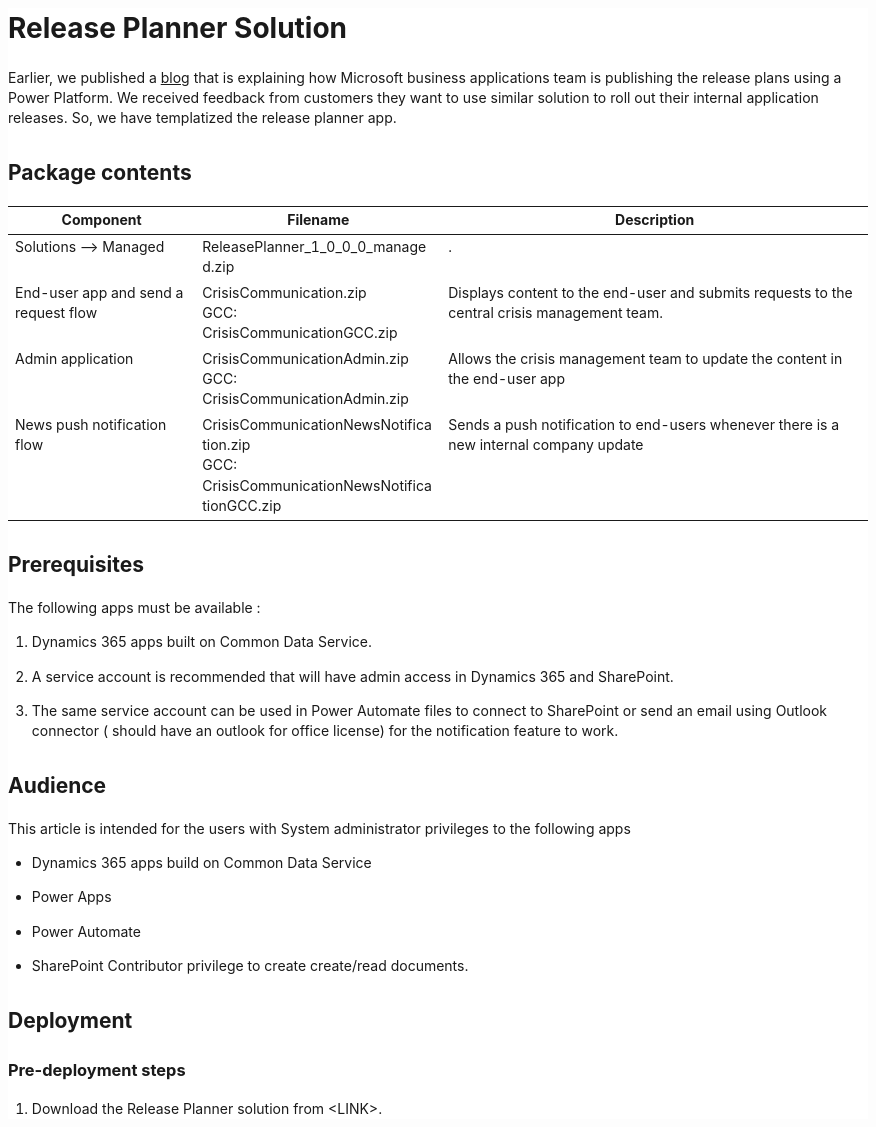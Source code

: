 # Release Planner Solution
Earlier, we published a [blog](https://powerapps.microsoft.com/en-us/blog/how-power-platform-helps-us-manage-and-publish-product-release-plans/) that is explaining how Microsoft business applications team is publishing the release plans using a Power Platform. We received feedback from customers they want to use similar solution to roll out their internal application releases. So, we have templatized the release planner app.

## Package contents
|Component|	Filename |	Description
|-|-|-|
Solutions --> Managed|	ReleasePlanner_1_0_0_0_managed.zip|	.
End-user app and send a request flow|	CrisisCommunication.zip <br>GCC:	CrisisCommunicationGCC.zip|	Displays content to the end-user and submits requests to the central crisis management team.
Admin application|	CrisisCommunicationAdmin.zip <br>GCC: CrisisCommunicationAdmin.zip|	Allows the crisis management team to update the content in the end-user app
News push notification flow|	CrisisCommunicationNewsNotification.zip <br>GCC: CrisisCommunicationNewsNotificationGCC.zip|	Sends a push notification to end-users whenever there is a new internal company update

## Prerequisites

The following apps must be available :

1.  Dynamics 365 apps built on Common Data Service.

2.  A service account is recommended that will have admin access in Dynamics 365 and SharePoint.

3.  The same service account can be used in Power Automate files to connect to SharePoint or send an email using Outlook connector ( should have an outlook for office license) for the notification feature to work.

## Audience


This article is intended for the users with System administrator privileges to the following apps

-   Dynamics 365 apps build on Common Data Service

-   Power Apps

-   Power Automate

-   SharePoint Contributor privilege to create create/read documents.

## Deployment


### Pre-deployment steps


1.  Download the Release Planner solution from \<LINK\>.
